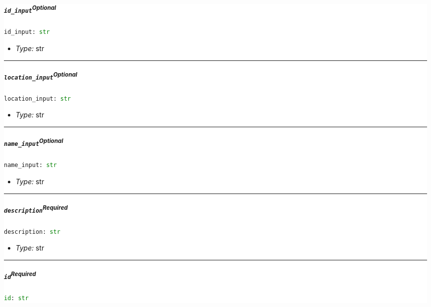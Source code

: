 ##### `id_input`<sup>Optional</sup> <a name="id_input" id="@cdktf/provider-ionoscloud.dataIonoscloudVpnWireguardGateway.DataIonoscloudVpnWireguardGateway.property.idInput"></a>

```python
id_input: str
```

- *Type:* str

---

##### `location_input`<sup>Optional</sup> <a name="location_input" id="@cdktf/provider-ionoscloud.dataIonoscloudVpnWireguardGateway.DataIonoscloudVpnWireguardGateway.property.locationInput"></a>

```python
location_input: str
```

- *Type:* str

---

##### `name_input`<sup>Optional</sup> <a name="name_input" id="@cdktf/provider-ionoscloud.dataIonoscloudVpnWireguardGateway.DataIonoscloudVpnWireguardGateway.property.nameInput"></a>

```python
name_input: str
```

- *Type:* str

---

##### `description`<sup>Required</sup> <a name="description" id="@cdktf/provider-ionoscloud.dataIonoscloudVpnWireguardGateway.DataIonoscloudVpnWireguardGateway.property.description"></a>

```python
description: str
```

- *Type:* str

---

##### `id`<sup>Required</sup> <a name="id" id="@cdktf/provider-ionoscloud.dataIonoscloudVpnWireguardGateway.DataIonoscloudVpnWireguardGateway.property.id"></a>

```python
id: str
```

